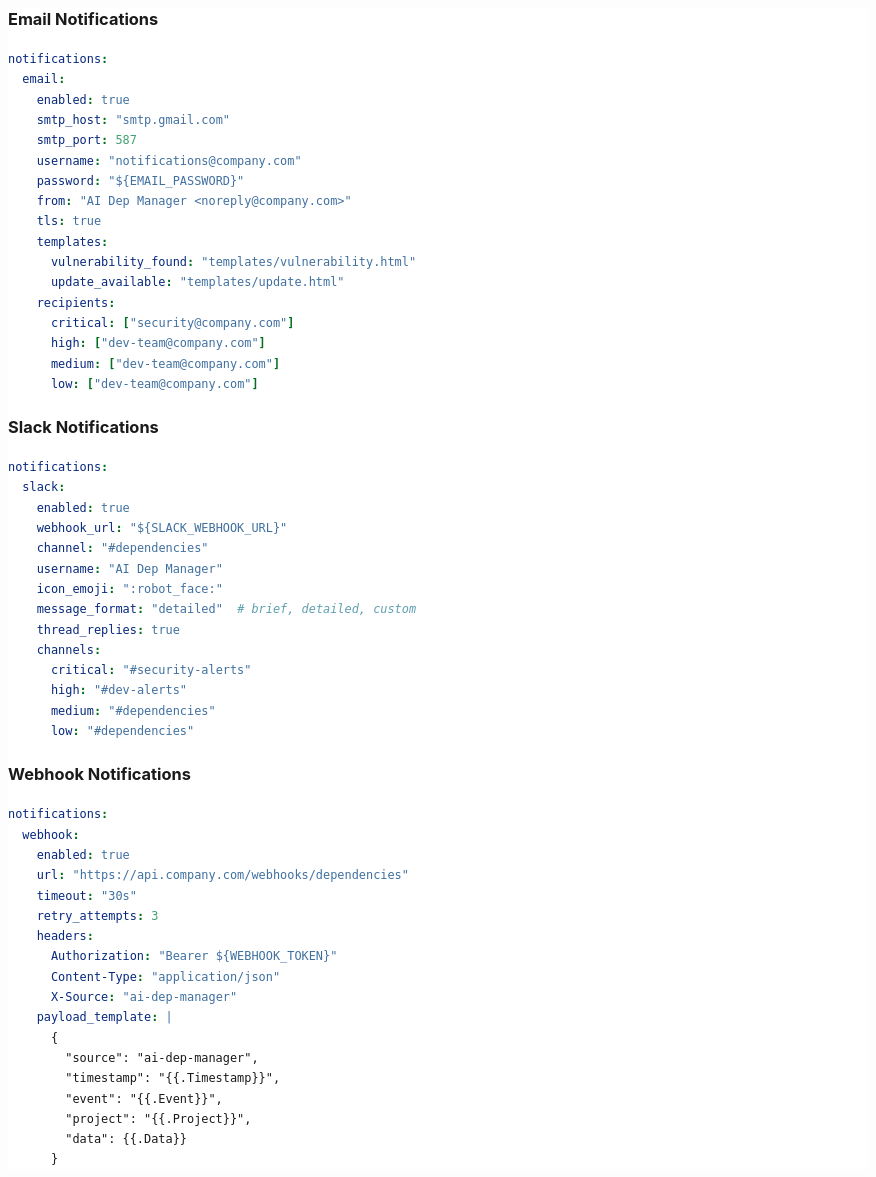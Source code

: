### Email Notifications

```yaml
notifications:
  email:
    enabled: true
    smtp_host: "smtp.gmail.com"
    smtp_port: 587
    username: "notifications@company.com"
    password: "${EMAIL_PASSWORD}"
    from: "AI Dep Manager <noreply@company.com>"
    tls: true
    templates:
      vulnerability_found: "templates/vulnerability.html"
      update_available: "templates/update.html"
    recipients:
      critical: ["security@company.com"]
      high: ["dev-team@company.com"]
      medium: ["dev-team@company.com"]
      low: ["dev-team@company.com"]
```

### Slack Notifications

```yaml
notifications:
  slack:
    enabled: true
    webhook_url: "${SLACK_WEBHOOK_URL}"
    channel: "#dependencies"
    username: "AI Dep Manager"
    icon_emoji: ":robot_face:"
    message_format: "detailed"  # brief, detailed, custom
    thread_replies: true
    channels:
      critical: "#security-alerts"
      high: "#dev-alerts"
      medium: "#dependencies"
      low: "#dependencies"
```

### Webhook Notifications

```yaml
notifications:
  webhook:
    enabled: true
    url: "https://api.company.com/webhooks/dependencies"
    timeout: "30s"
    retry_attempts: 3
    headers:
      Authorization: "Bearer ${WEBHOOK_TOKEN}"
      Content-Type: "application/json"
      X-Source: "ai-dep-manager"
    payload_template: |
      {
        "source": "ai-dep-manager",
        "timestamp": "{{.Timestamp}}",
        "event": "{{.Event}}",
        "project": "{{.Project}}",
        "data": {{.Data}}
      }
```
